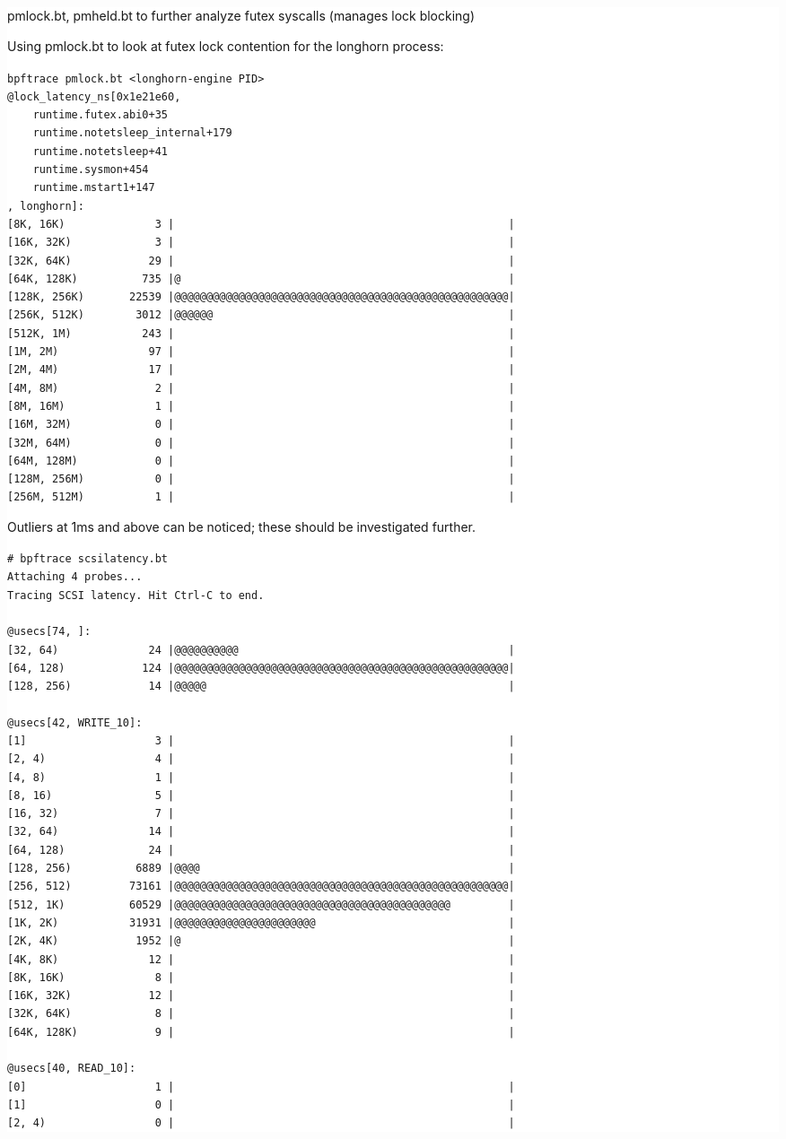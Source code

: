 pmlock.bt, pmheld.bt to further analyze futex syscalls (manages lock blocking)

Using pmlock.bt to look at futex lock contention for the longhorn process:

```console
bpftrace pmlock.bt <longhorn-engine PID>
@lock_latency_ns[0x1e21e60,
    runtime.futex.abi0+35
    runtime.notetsleep_internal+179
    runtime.notetsleep+41
    runtime.sysmon+454
    runtime.mstart1+147
, longhorn]:
[8K, 16K)              3 |                                                    |
[16K, 32K)             3 |                                                    |
[32K, 64K)            29 |                                                    |
[64K, 128K)          735 |@                                                   |
[128K, 256K)       22539 |@@@@@@@@@@@@@@@@@@@@@@@@@@@@@@@@@@@@@@@@@@@@@@@@@@@@|
[256K, 512K)        3012 |@@@@@@                                              |
[512K, 1M)           243 |                                                    |
[1M, 2M)              97 |                                                    |
[2M, 4M)              17 |                                                    |
[4M, 8M)               2 |                                                    |
[8M, 16M)              1 |                                                    |
[16M, 32M)             0 |                                                    |
[32M, 64M)             0 |                                                    |
[64M, 128M)            0 |                                                    |
[128M, 256M)           0 |                                                    |
[256M, 512M)           1 |                                                    |
```

Outliers at 1ms and above can be noticed; these should be investigated further.

```console
# bpftrace scsilatency.bt
Attaching 4 probes...
Tracing SCSI latency. Hit Ctrl-C to end.

@usecs[74, ]:
[32, 64)              24 |@@@@@@@@@@                                          |
[64, 128)            124 |@@@@@@@@@@@@@@@@@@@@@@@@@@@@@@@@@@@@@@@@@@@@@@@@@@@@|
[128, 256)            14 |@@@@@                                               |

@usecs[42, WRITE_10]:
[1]                    3 |                                                    |
[2, 4)                 4 |                                                    |
[4, 8)                 1 |                                                    |
[8, 16)                5 |                                                    |
[16, 32)               7 |                                                    |
[32, 64)              14 |                                                    |
[64, 128)             24 |                                                    |
[128, 256)          6889 |@@@@                                                |
[256, 512)         73161 |@@@@@@@@@@@@@@@@@@@@@@@@@@@@@@@@@@@@@@@@@@@@@@@@@@@@|
[512, 1K)          60529 |@@@@@@@@@@@@@@@@@@@@@@@@@@@@@@@@@@@@@@@@@@@         |
[1K, 2K)           31931 |@@@@@@@@@@@@@@@@@@@@@@                              |
[2K, 4K)            1952 |@                                                   |
[4K, 8K)              12 |                                                    |
[8K, 16K)              8 |                                                    |
[16K, 32K)            12 |                                                    |
[32K, 64K)             8 |                                                    |
[64K, 128K)            9 |                                                    |

@usecs[40, READ_10]:
[0]                    1 |                                                    |
[1]                    0 |                                                    |
[2, 4)                 0 |                                                    |
```